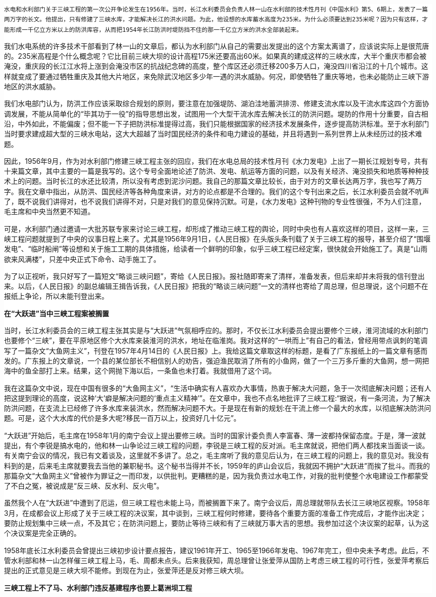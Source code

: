     水电和水利部门关于三峡工程的第一次公开争论发生在1956年。当时，长江水利委员会负责人林一山在水利部的技术性月刊《中国水利》第5、6期上，发表了一篇两万字的长文。他提出，只有修建了三峡水库，才能解决长江的洪水问题。为此，他设想的水库蓄水高度为235米。为什么必须要达到235米呢？因为只有这样，才能形成一千亿立方米以上的防洪库容，从而把1954年长江防洪时堤防挡不住的那一千亿立方米的洪水全部装起来。
   </p>
   <p>
    我们水电系统的许多技术干部看到了林一山的文章后，都认为水利部门从自己的需要出发提出的这个方案太离谱了，应该说实际上是很荒唐的。235米高程是个什么概念呢？它比目前三峡大坝的设计高程175米还要高出60米。如果真的建成这样的三峡水库，大半个重庆市都会被淹没，重庆段的长江江水将上涨到会淹没市区的抗战纪念碑的高度，整个库区还必须迁移200多万人口，淹没四川省沿江的十几个城市。这样就变成了要通过牺牲重庆及其他大片地区，来免除武汉地区多少年一遇的洪水威胁。何况，即使牺牲了重庆等地，也未必能防止三峡下游地区的洪水威胁。
   </p>
   <p>
    我们水电部门认为，防洪工作应该采取综合规划的原则，要注意在加强堤防、湖泊洼地蓄洪排涝、修建支流水库以及干流水库这四个方面协调发展，不能从简单化的“毕其功于一役”的指导思想出发，试图用一个大型干流水库去解决长江的防洪问题。堤防的作用十分重要，自古相沿，中外如此，不能偏废；但不能一下子把防洪标准提得过高，我们只能根据国家的经济技术发展条件，逐步提高防洪标准。至于水利部门当时要求建成超大型的三峡水电站，这大大超越了当时国民经济的条件和电力建设的基础，并且将遇到一系列世界上从未经历过的技术难题。
   </p>
   <p>
    因此，1956年9月，作为对水利部门修建三峡工程主张的回应，我们在水电总局的技术性月刊《水力发电》上出了一期长江规划专号，共有十来篇文章，其中主要的一篇是我写的。这个专号全面地论述了防洪、发电、航运等方面的问题，以及有关经济、淹没损失和地质等种种技术上的问题。当时长江的水还比较清，所以没有考虑到泥沙问题。我自己的那篇文章比较长，由于对方的文章长达两万字，我也写了两万字。我在文章中指出，从防洪、国民经济等各种角度来讲，对方的论点都是不合理的。我们的这个专刊出来之后，长江水利委员会就不吭声了，既不说我们讲得对，也不说我们讲得不对，只是对我们的意见保持沉默。可是，《水力发电》这种刊物的专业性很强，不为人们注意，毛主席和中央当然更不知道。
   </p>
   <p>
    可是，水利部门通过邀请一大批苏联专家来讨论三峡工程，却形成了推动三峡工程的舆论，同时中央也有人喜欢这样的项目，这样一来，三峡工程问题就提到了中央的议事日程上来了。尤其是1956年9月1日，《人民日报》在头版头条刊载了关于三峡工程的报导，甚至介绍了“围堰发电”、“临时船闸”等设想和关于施工工期的具体措施，给读者一个鲜明的印象，似乎三峡工程已经定案，很快就会开始施工了。真是“山雨欲来风满楼”，只差中央正式下命令、动手施工了。
   </p>
   <p>
    为了以正视听，我只好写了一篇短文“略谈三峡问题”，寄给《人民日报》。报社随即寄来了清样，准备发表，但后来却并未将我的信刊登出来。以后，《人民日报》的副总编辑王揖告诉我，《人民日报》把我的“略谈三峡问题”一文的清样也寄给了周总理，但总理说，这个问题不在报纸上争论，所以未能刊登出来。
   </p>
   <p>
    <b>
     在“大跃进”当中三峡工程案被搁置
    </b>
   </p>
   <p>
    当时，长江水利委员会的三峡工程主张其实是与“大跃进”气氛相呼应的。那时，不仅长江水利委员会提出要修个三峡，淮河流域的水利部门也要修个“三峡”，要在平原地区修个大水库来装淮河的洪水，地址在临淮岗。我对这样的“一哄而上”有自己的看法，曾经用带点讽刺的笔调写了一篇杂文“大鱼网主义”，刊登在1957年4月14日的《人民日报》上。我给这篇文章取这样的标题，是看了广东报纸上的一篇文章有感而发的。广东报上的文章说，一个县的某位部长不相信别人的劝告，强迫渔民取消了所有的小鱼网，做了一个三万多斤重的大鱼网，想一网把海中的鱼全部打上来。结果，这个网抛下海以后，一条鱼也未打着。我就借用了这个词。
   </p>
   <p>
    我在这篇杂文中说，现在中国有很多的“大鱼网主义”，“生活中确实有人喜欢办大事情，热衷于解决大问题，急于一次彻底解决问题；还有人把这提到理论的高度，说这种‘大’癖是解决问题的‘重点主义精神’”。在文章中，我也不点名地批评了三峡工程:“据说，有一条河流，为了解决防洪问题，在支流上已经修了许多水库来装洪水，然而解决问题不大。于是现在有新的规划:在干流上修一个最大的水库，以彻底解决防洪问题。可是，这个大水库的代价是多大呢?移民一百万以上，投资好几十亿元”。
   </p>
   <p>
    “大跃进”开始后，毛主席在1958年1月的南宁会议上提出要修三峡。当时的国家计委负责人李富春、薄一波都持保留态度。于是，薄一波就提出，有个李锐是搞水电的，他和林一山争论过三峡工程的问题，李锐是三峡工程的反对派。毛主席就说，把他们两人都找来当面谈一谈。有关南宁会议的情况，我已有文着谈及，这里就不多讲了。总之，毛主席听了我的意见后认为，在三峡工程的问题上，我的意见对。我没有料到的是，后来毛主席就要我去当他的兼职秘书。这个秘书当得并不长，1959年的庐山会议后，我就因不拥护“大跃进”而挨了批斗。而我的那篇杂文“大鱼网主义”曾被作为罪证之一而印发，以供批判。更糟糕的是，因为我负责过水电工作，对我的批判使整个水电建设工作都蒙受了不白之冤，被说成是“反三峡、反水利、反火电”。
   </p>
   <p>
    虽然我个人在“大跃进”中遭到了厄运，但三峡工程也未能上马，而被搁置下来了。南宁会议后，周总理就带队去长江三峡地区视察。1958年3月，在成都会议上形成了关于三峡工程的决议案，其中谈到，三峡工程何时修建，要待各个重要方面的准备工作完成后，才能作出决定；要防止规划集中三峡一点，不及其它；在防洪问题上，要防止等待三峡和有了三峡就万事大吉的思想。我参加过这个决议案的起草，认为这个决议案是完全正确的。
   </p>
   <p>
    1958年底长江水利委员会曾提出三峡初步设计要点报告，建议1961年开工、1965至1966年发电、1967年完工，但中央未予考虑。此后，不管水利部和林一山怎样催三峡工程上马，毛、周都未点头。后来我获知，周总理曾让张爱萍从国防上考虑三峡工程的可行性，张爱萍考察后提出的正式意见是三峡大坝不能修。到现在为止，张爱萍还是反对修三峡大坝。
   </p>
   <p>
    <b>
     三峡工程上不了马、水利部门违反基建程序也要上葛洲坝工程
    </b>
   </p>
   <p>
